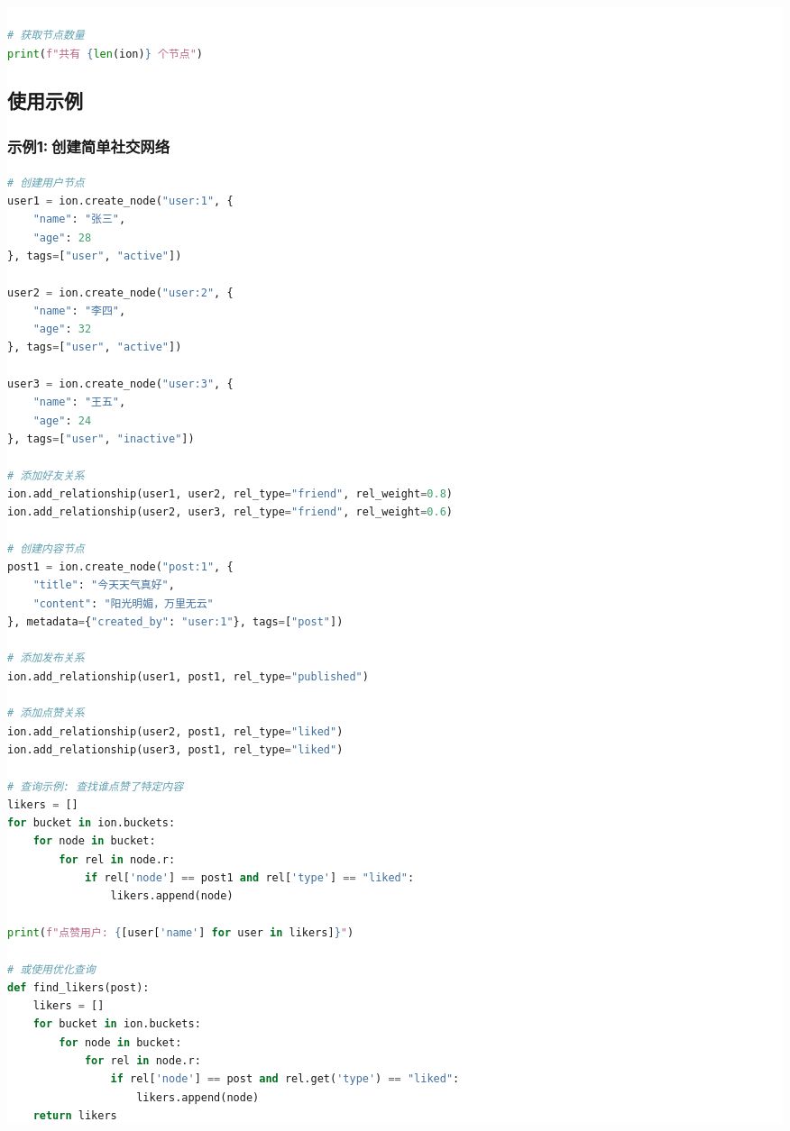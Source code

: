 ```python

# 获取节点数量
print(f"共有 {len(ion)} 个节点")
```

## 使用示例

### 示例1: 创建简单社交网络

```python
# 创建用户节点
user1 = ion.create_node("user:1", {
    "name": "张三",
    "age": 28
}, tags=["user", "active"])

user2 = ion.create_node("user:2", {
    "name": "李四",
    "age": 32
}, tags=["user", "active"])

user3 = ion.create_node("user:3", {
    "name": "王五",
    "age": 24
}, tags=["user", "inactive"])

# 添加好友关系
ion.add_relationship(user1, user2, rel_type="friend", rel_weight=0.8)
ion.add_relationship(user2, user3, rel_type="friend", rel_weight=0.6)

# 创建内容节点
post1 = ion.create_node("post:1", {
    "title": "今天天气真好",
    "content": "阳光明媚，万里无云"
}, metadata={"created_by": "user:1"}, tags=["post"])

# 添加发布关系
ion.add_relationship(user1, post1, rel_type="published")

# 添加点赞关系
ion.add_relationship(user2, post1, rel_type="liked")
ion.add_relationship(user3, post1, rel_type="liked")

# 查询示例: 查找谁点赞了特定内容
likers = []
for bucket in ion.buckets:
    for node in bucket:
        for rel in node.r:
            if rel['node'] == post1 and rel['type'] == "liked":
                likers.append(node)

print(f"点赞用户: {[user['name'] for user in likers]}")

# 或使用优化查询
def find_likers(post):
    likers = []
    for bucket in ion.buckets:
        for node in bucket:
            for rel in node.r:
                if rel['node'] == post and rel.get('type') == "liked":
                    likers.append(node)
    return likers

```